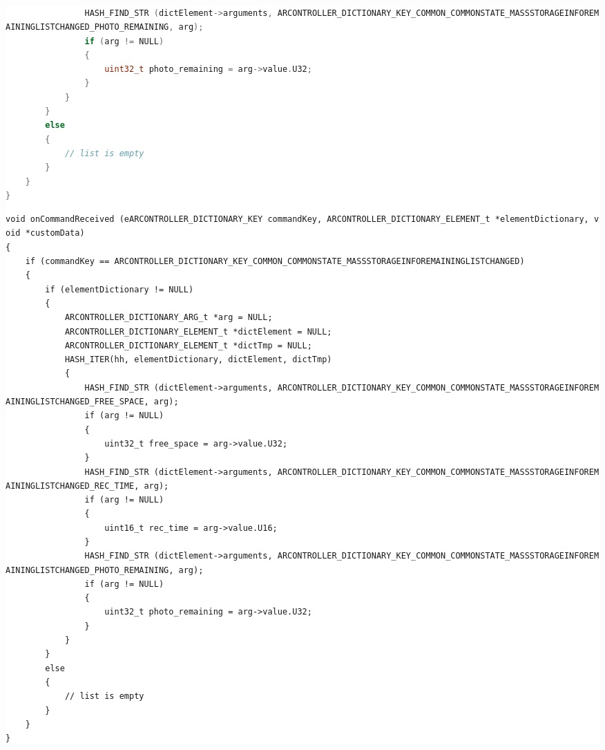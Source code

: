 ```c
                HASH_FIND_STR (dictElement->arguments, ARCONTROLLER_DICTIONARY_KEY_COMMON_COMMONSTATE_MASSSTORAGEINFOREMAININGLISTCHANGED_PHOTO_REMAINING, arg);
                if (arg != NULL)
                {
                    uint32_t photo_remaining = arg->value.U32;
                }
            }
        }
        else
        {
            // list is empty
        }
    }
}
```

```objective_c
void onCommandReceived (eARCONTROLLER_DICTIONARY_KEY commandKey, ARCONTROLLER_DICTIONARY_ELEMENT_t *elementDictionary, void *customData)
{
    if (commandKey == ARCONTROLLER_DICTIONARY_KEY_COMMON_COMMONSTATE_MASSSTORAGEINFOREMAININGLISTCHANGED)
    {
        if (elementDictionary != NULL)
        {
            ARCONTROLLER_DICTIONARY_ARG_t *arg = NULL;
            ARCONTROLLER_DICTIONARY_ELEMENT_t *dictElement = NULL;
            ARCONTROLLER_DICTIONARY_ELEMENT_t *dictTmp = NULL;
            HASH_ITER(hh, elementDictionary, dictElement, dictTmp)
            {
                HASH_FIND_STR (dictElement->arguments, ARCONTROLLER_DICTIONARY_KEY_COMMON_COMMONSTATE_MASSSTORAGEINFOREMAININGLISTCHANGED_FREE_SPACE, arg);
                if (arg != NULL)
                {
                    uint32_t free_space = arg->value.U32;
                }
                HASH_FIND_STR (dictElement->arguments, ARCONTROLLER_DICTIONARY_KEY_COMMON_COMMONSTATE_MASSSTORAGEINFOREMAININGLISTCHANGED_REC_TIME, arg);
                if (arg != NULL)
                {
                    uint16_t rec_time = arg->value.U16;
                }
                HASH_FIND_STR (dictElement->arguments, ARCONTROLLER_DICTIONARY_KEY_COMMON_COMMONSTATE_MASSSTORAGEINFOREMAININGLISTCHANGED_PHOTO_REMAINING, arg);
                if (arg != NULL)
                {
                    uint32_t photo_remaining = arg->value.U32;
                }
            }
        }
        else
        {
            // list is empty
        }
    }
}
```
